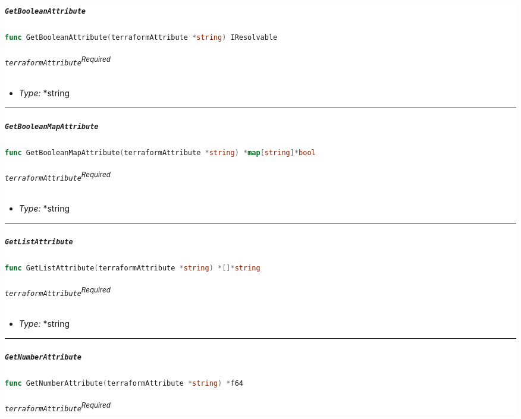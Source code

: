##### `GetBooleanAttribute` <a name="GetBooleanAttribute" id="@cdktf/provider-gitlab.runner.Runner.getBooleanAttribute"></a>

```go
func GetBooleanAttribute(terraformAttribute *string) IResolvable
```

###### `terraformAttribute`<sup>Required</sup> <a name="terraformAttribute" id="@cdktf/provider-gitlab.runner.Runner.getBooleanAttribute.parameter.terraformAttribute"></a>

- *Type:* *string

---

##### `GetBooleanMapAttribute` <a name="GetBooleanMapAttribute" id="@cdktf/provider-gitlab.runner.Runner.getBooleanMapAttribute"></a>

```go
func GetBooleanMapAttribute(terraformAttribute *string) *map[string]*bool
```

###### `terraformAttribute`<sup>Required</sup> <a name="terraformAttribute" id="@cdktf/provider-gitlab.runner.Runner.getBooleanMapAttribute.parameter.terraformAttribute"></a>

- *Type:* *string

---

##### `GetListAttribute` <a name="GetListAttribute" id="@cdktf/provider-gitlab.runner.Runner.getListAttribute"></a>

```go
func GetListAttribute(terraformAttribute *string) *[]*string
```

###### `terraformAttribute`<sup>Required</sup> <a name="terraformAttribute" id="@cdktf/provider-gitlab.runner.Runner.getListAttribute.parameter.terraformAttribute"></a>

- *Type:* *string

---

##### `GetNumberAttribute` <a name="GetNumberAttribute" id="@cdktf/provider-gitlab.runner.Runner.getNumberAttribute"></a>

```go
func GetNumberAttribute(terraformAttribute *string) *f64
```

###### `terraformAttribute`<sup>Required</sup> <a name="terraformAttribute" id="@cdktf/provider-gitlab.runner.Runner.getNumberAttribute.parameter.terraformAttribute"></a>
